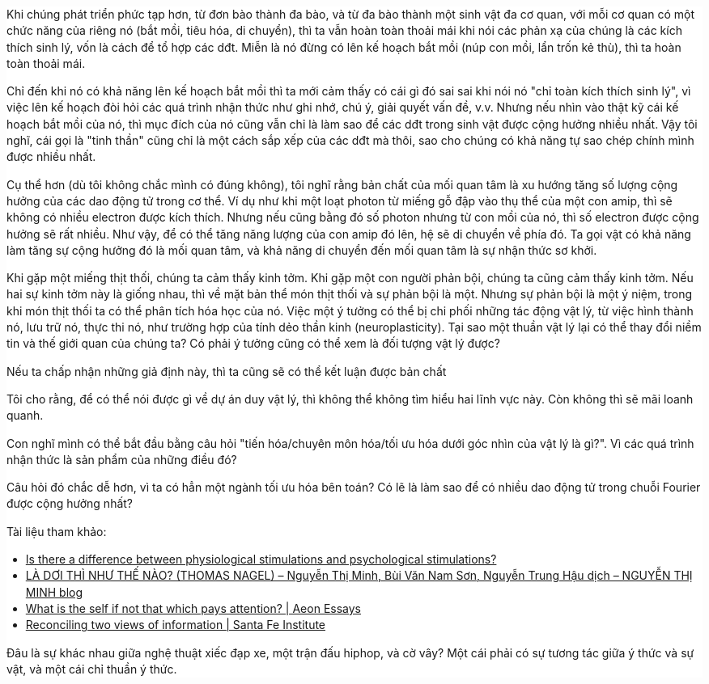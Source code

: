 Khi chúng phát triển phức tạp hơn, từ đơn bào thành đa bào, và từ đa bào thành một sinh vật đa cơ quan, với mỗi cơ quan có một chức năng của riêng nó (bắt mồi, tiêu hóa, di chuyển), thì ta vẫn hoàn toàn thoải mái khi nói các phản xạ của chúng là các kích thích sinh lý, vốn là cách để tổ hợp các dđt. Miễn là nó đừng có lên kế hoạch bắt mồi (núp con mồi, lẩn trốn kẻ thù), thì ta hoàn toàn thoải mái.


Chỉ đến khi nó có khả năng lên kế hoạch bắt mồi thì ta mới cảm thấy có cái gì đó sai sai khi nói nó "chỉ toàn kích thích sinh lý", vì việc lên kế hoạch đòi hỏi các quá trình nhận thức như ghi nhớ, chú ý, giải quyết vấn đề, v.v. Nhưng nếu nhìn vào thật kỹ cái kế hoạch bắt mồi của nó, thì mục đích của nó cũng vẫn chỉ là làm sao để các dđt trong sinh vật được cộng hưởng nhiều nhất. Vậy tôi nghĩ, cái gọi là "tinh thần" cũng chỉ là một cách sắp xếp của các dđt mà thôi, sao cho chúng có khả năng tự sao chép chính mình được nhiều nhất.



Cụ thể hơn (dù tôi không chắc mình có đúng không), tôi nghĩ rằng bản chất của mối quan tâm là xu hướng tăng số lượng cộng hưởng của các dao động tử trong cơ thể. Ví dụ như khi một loạt photon từ miếng gỗ đập vào thụ thể của một con amip, thì sẽ không có nhiều electron được kích thích. Nhưng nếu cũng bằng đó số photon nhưng từ con mồi của nó, thì số electron được cộng hưởng sẽ rất nhiều. Như vậy, để có thể tăng năng lượng của con amip đó lên, hệ sẽ di chuyển về phía đó. Ta gọi vật có khả năng làm tăng sự cộng hưởng đó là mối quan tâm, và khả năng di chuyển đến mối quan tâm là sự nhận thức sơ khởi.

Khi gặp một miếng thịt thối, chúng ta cảm thấy kinh tởm. Khi gặp một con người phản bội, chúng ta cũng cảm thấy kinh tởm. Nếu hai sự kinh tởm này là giống nhau, thì về mặt bản thể món thịt thối và sự phản bội là một. Nhưng sự phản bội là một ý niệm, trong khi món thịt thối ta có thể phân tích hóa học của nó. Việc một ý tưởng có thể bị chi phối những tác động vật lý, từ việc hình thành nó, lưu trữ nó, thực thi nó, như trường hợp của tính dẻo thần kinh (neuroplasticity). Tại sao một thuần vật lý lại có thể thay đổi niềm tin và thế giới quan của chúng ta? Có phải ý tưởng cũng có thể xem là đối tượng vật lý được?

Nếu ta chấp nhận những giả định này, thì ta cũng sẽ có thể kết luận được bản chất

Tôi cho rằng, để có thể nói được gì về dự án duy vật lý, thì không thể không tìm hiểu hai lĩnh vực này. Còn không thì sẽ mãi loanh quanh.

Con nghĩ mình có thể bắt đầu bằng câu hỏi "tiến hóa/chuyên môn hóa/tối ưu hóa dưới góc nhìn của vật lý là gì?". Vì các quá trình nhận thức là sản phẩm của những điều đó?

Câu hỏi đó chắc dễ hơn, vì ta có hẳn một ngành tối ưu hóa bên toán? Có lẽ là làm sao để có nhiều dao động tử trong chuỗi Fourier được cộng hưởng nhất?

Tài liệu tham khảo:

- [Is there a difference between physiological stimulations and psychological stimulations?](https://psychology.stackexchange.com/q/19992/12937)
- [LÀ DƠI THÌ NHƯ THẾ NÀO? (THOMAS NAGEL) – Nguyễn Thị Minh, Bùi Văn Nam Sơn, Nguyễn Trung Hậu dịch – NGUYỄN THỊ MINH blog](https://nguyenthiminh1985.wordpress.com/2019/08/03/la-doi-thi-nhu-the-nao-thomas-nagel/)
- [What is the self if not that which pays attention? | Aeon Essays](https://aeon.co/essays/what-is-the-self-if-not-that-which-pays-attention)
- [Reconciling two views of information | Santa Fe Institute](https://www.santafe.edu/news-center/news/reconciling-two-views-information)

Đâu là sự khác nhau giữa nghệ thuật xiếc đạp xe, một trận đấu hiphop, và cờ vây? Một cái phải có sự tương tác giữa ý thức và sự vật, và một cái chỉ thuần ý thức.
